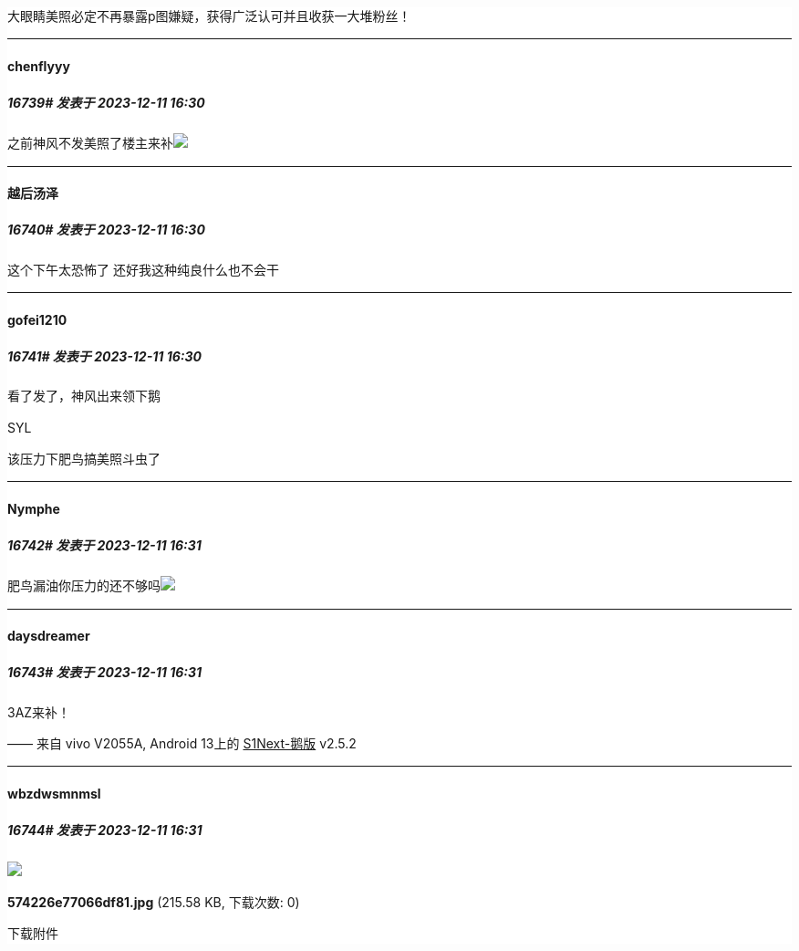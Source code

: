 大眼睛美照必定不再暴露p图嫌疑，获得广泛认可并且收获一大堆粉丝！

*****

####  chenflyyy  
##### 16739#       发表于 2023-12-11 16:30

之前神风不发美照了楼主来补<img src="https://static.saraba1st.com/image/smiley/face2017/126.png" referrerpolicy="no-referrer">

*****

####  越后汤泽  
##### 16740#       发表于 2023-12-11 16:30

这个下午太恐怖了 还好我这种纯良什么也不会干


*****

####  gofei1210  
##### 16741#       发表于 2023-12-11 16:30

看了发了，神风出来领下鹅

SYL

该压力下肥鸟搞美照斗虫了

*****

####  Nymphe  
##### 16742#       发表于 2023-12-11 16:31

肥鸟漏油你压力的还不够吗<img src="https://static.saraba1st.com/image/smiley/face2017/066.png" referrerpolicy="no-referrer">

*****

####  daysdreamer  
##### 16743#       发表于 2023-12-11 16:31

3AZ来补！

—— 来自 vivo V2055A, Android 13上的 [S1Next-鹅版](https://github.com/ykrank/S1-Next/releases) v2.5.2

*****

####  wbzdwsmnmsl  
##### 16744#       发表于 2023-12-11 16:31

<img src="https://img.saraba1st.com/forum/202312/11/163138vp3k7k3surskz7p7.jpg" referrerpolicy="no-referrer">

<strong>574226e77066df81.jpg</strong> (215.58 KB, 下载次数: 0)

下载附件
